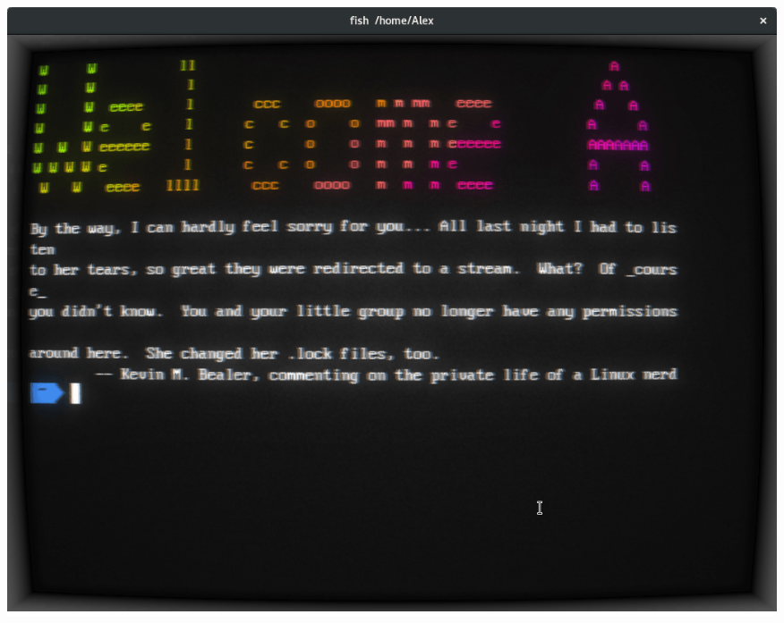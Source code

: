 ![Cool Retro Term - IBM DOS profile\label{Cool Retro Term - IBM DOS profile}](images/16-terminals/cool_retro_term.png)
